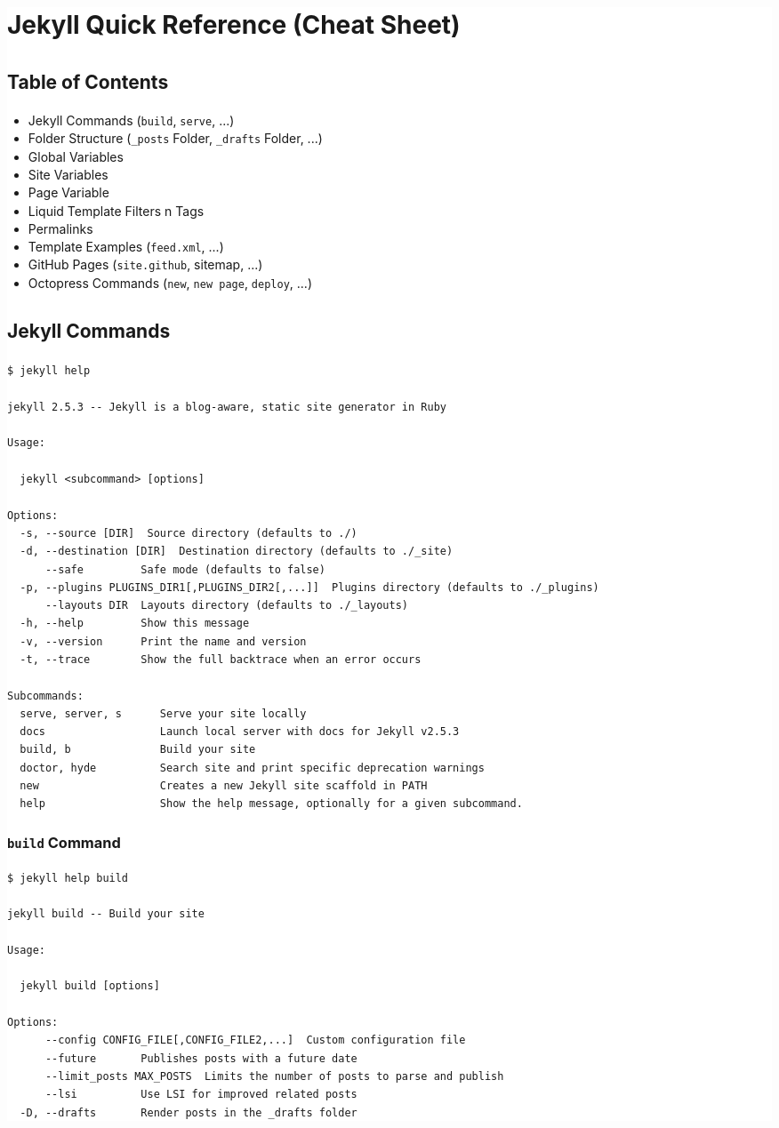 # Jekyll Quick Reference (Cheat Sheet)

## Table of Contents

- Jekyll Commands (`build`, `serve`, ...)
- Folder Structure (`_posts` Folder, `_drafts` Folder, ...)
- Global Variables
- Site Variables
- Page Variable
- Liquid Template Filters n Tags
- Permalinks
- Template Examples (`feed.xml`, ...)
- GitHub Pages (`site.github`, sitemap, ...)
- Octopress Commands (`new`, `new page`, `deploy`, ...)


## Jekyll Commands

```
$ jekyll help

jekyll 2.5.3 -- Jekyll is a blog-aware, static site generator in Ruby

Usage:

  jekyll <subcommand> [options]

Options:
  -s, --source [DIR]  Source directory (defaults to ./)
  -d, --destination [DIR]  Destination directory (defaults to ./_site)
      --safe         Safe mode (defaults to false)
  -p, --plugins PLUGINS_DIR1[,PLUGINS_DIR2[,...]]  Plugins directory (defaults to ./_plugins)
      --layouts DIR  Layouts directory (defaults to ./_layouts)
  -h, --help         Show this message
  -v, --version      Print the name and version
  -t, --trace        Show the full backtrace when an error occurs

Subcommands:
  serve, server, s      Serve your site locally
  docs                  Launch local server with docs for Jekyll v2.5.3
  build, b              Build your site
  doctor, hyde          Search site and print specific deprecation warnings
  new                   Creates a new Jekyll site scaffold in PATH
  help                  Show the help message, optionally for a given subcommand.
```

### `build` Command

```
$ jekyll help build

jekyll build -- Build your site

Usage:

  jekyll build [options]

Options:
      --config CONFIG_FILE[,CONFIG_FILE2,...]  Custom configuration file
      --future       Publishes posts with a future date
      --limit_posts MAX_POSTS  Limits the number of posts to parse and publish
      --lsi          Use LSI for improved related posts
  -D, --drafts       Render posts in the _drafts folder
```